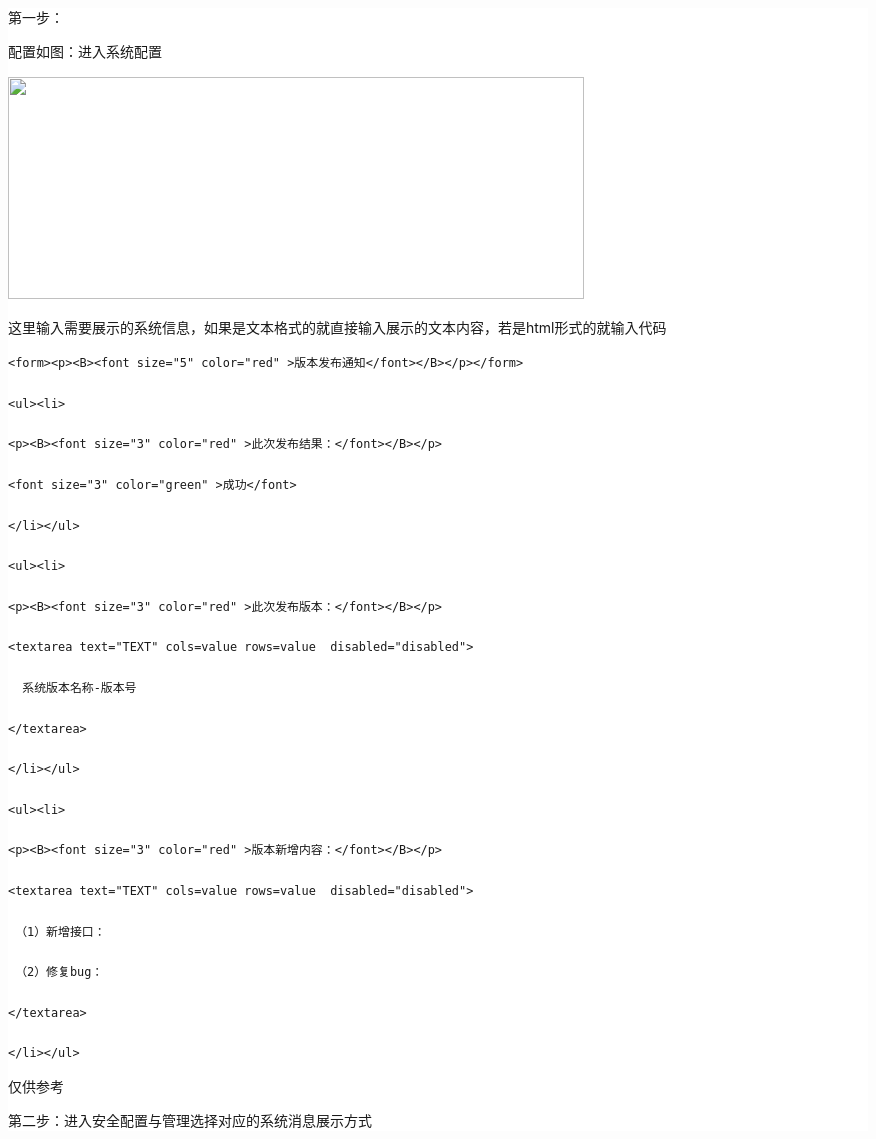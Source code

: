   <p style="margin-left: 0in;">
    第一步：
  </p>
  
  <p style="margin-left: 0in;">
    配置如图：进入系统配置
  </p>
  
  <p style="margin-left: 0in;">
    <img loading="lazy" decoding="async" class="has" src="https://img-blog.csdnimg.cn/20190606161535466.png?x-oss-process=image/watermark,type_ZmFuZ3poZW5naGVpdGk,shadow_10,text_aHR0cHM6Ly9ibG9nLmNzZG4ubmV0L3FxXzQyNTY4NjEx,size_16,color_FFFFFF,t_70" alt="" width="576" height="222" />
  </p>
  
  <p style="margin-left: 0in;">
    这里输入需要展示的系统信息，如果是文本格式的就直接输入展示的文本内容，若是html形式的就输入代码
  </p>
  
  <pre class="has"><code>&lt;form&gt;&lt;p&gt;&lt;B&gt;&lt;font size="5" color="red" &gt;版本发布通知&lt;/font&gt;&lt;/B&gt;&lt;/p&gt;&lt;/form&gt; 

&lt;ul&gt;&lt;li&gt;

&lt;p&gt;&lt;B&gt;&lt;font size="3" color="red" &gt;此次发布结果：&lt;/font&gt;&lt;/B&gt;&lt;/p&gt;

&lt;font size="3" color="green" &gt;成功&lt;/font&gt;

&lt;/li&gt;&lt;/ul&gt;

&lt;ul&gt;&lt;li&gt;

&lt;p&gt;&lt;B&gt;&lt;font size="3" color="red" &gt;此次发布版本：&lt;/font&gt;&lt;/B&gt;&lt;/p&gt;

&lt;textarea text="TEXT" cols=value rows=value  disabled="disabled"&gt;

  系统版本名称-版本号

&lt;/textarea&gt;

&lt;/li&gt;&lt;/ul&gt;

&lt;ul&gt;&lt;li&gt;

&lt;p&gt;&lt;B&gt;&lt;font size="3" color="red" &gt;版本新增内容：&lt;/font&gt;&lt;/B&gt;&lt;/p&gt;

&lt;textarea text="TEXT" cols=value rows=value  disabled="disabled"&gt;

 （1）新增接口：

 （2）修复bug：

&lt;/textarea&gt;

&lt;/li&gt;&lt;/ul&gt;</code></pre>

<p style="margin-left: 0in;">
  仅供参考
</p>

<p style="margin-left: 0in;">
  第二步：进入安全配置与管理选择对应的系统消息展示方式
</p>
